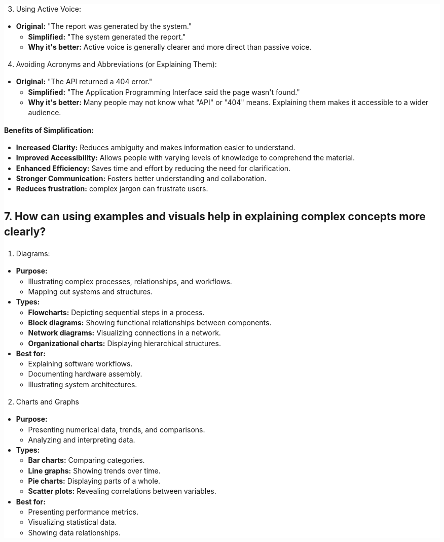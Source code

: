 3. Using Active Voice:

* **Original:** "The report was generated by the system."
    * **Simplified:** "The system generated the report."
    * **Why it's better:** Active voice is generally clearer and more direct than passive voice.

4. Avoiding Acronyms and Abbreviations (or Explaining Them):

* **Original:** "The API returned a 404 error."
    * **Simplified:** "The Application Programming Interface said the page wasn't found."
    * **Why it's better:** Many people may not know what "API" or "404" means. Explaining them makes it accessible to a wider audience.

**Benefits of Simplification:**

* **Increased Clarity:** Reduces ambiguity and makes information easier to understand.
* **Improved Accessibility:** Allows people with varying levels of knowledge to comprehend the material.
* **Enhanced Efficiency:** Saves time and effort by reducing the need for clarification.
* **Stronger Communication:** Fosters better understanding and collaboration.
* **Reduces frustration:** complex jargon can frustrate users.


## 7. How can using examples and visuals help in explaining complex concepts more clearly?


1. Diagrams:
* **Purpose:**
    * Illustrating complex processes, relationships, and workflows.
    * Mapping out systems and structures.
* **Types:**
    * **Flowcharts:** Depicting sequential steps in a process.
    * **Block diagrams:** Showing functional relationships between components.
    * **Network diagrams:** Visualizing connections in a network.
    * **Organizational charts:** Displaying hierarchical structures.
* **Best for:**
    * Explaining software workflows.
    * Documenting hardware assembly.
    * Illustrating system architectures.

2. Charts and Graphs
* **Purpose:**
    * Presenting numerical data, trends, and comparisons.
    * Analyzing and interpreting data.
* **Types:**
    * **Bar charts:** Comparing categories.
    * **Line graphs:** Showing trends over time.
    * **Pie charts:** Displaying parts of a whole.
    * **Scatter plots:** Revealing correlations between variables.
* **Best for:**
    * Presenting performance metrics.
    * Visualizing statistical data.
    * Showing data relationships.
